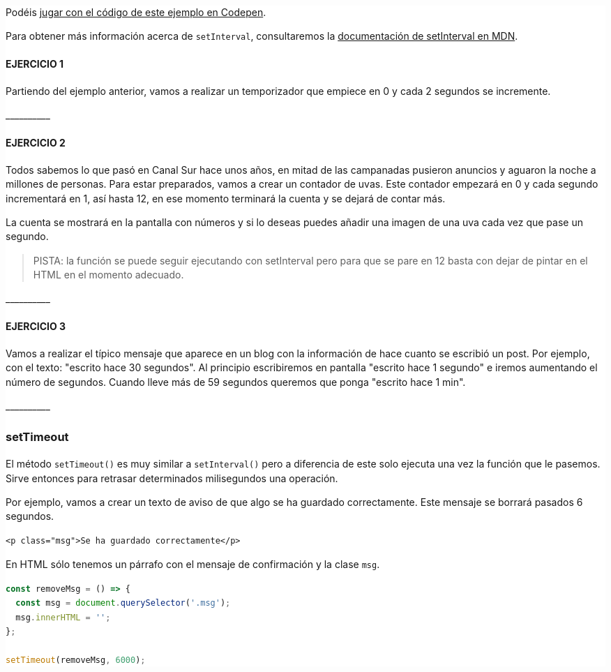 Podéis [jugar con el código de este ejemplo en Codepen](https://codepen.io/adalab/pen/POLdmN?editors=1010#0).

Para obtener más información acerca de `setInterval`, consultaremos la [documentación de setInterval en MDN](https://developer.mozilla.org/es/docs/Web/API/WindowTimers/setInterval).

#### EJERCICIO 1

Partiendo del ejemplo anterior, vamos a realizar un temporizador que empiece en 0 y cada 2 segundos se incremente.

\_\_\_\_\_\_\_\_\_\_

#### EJERCICIO 2

Todos sabemos lo que pasó en Canal Sur hace unos años, en mitad de las campanadas pusieron anuncios y aguaron la noche a millones de personas. Para estar preparados, vamos a crear un contador de uvas. Este contador empezará en 0 y cada segundo incrementará en 1, así hasta 12, en ese momento terminará la cuenta y se dejará de contar más.

La cuenta se mostrará en la pantalla con números y si lo deseas puedes añadir una imagen de una uva cada vez que pase un segundo.

> PISTA: la función se puede seguir ejecutando con setInterval pero para que se pare en 12 basta con dejar de pintar en el HTML en el momento adecuado.

\_\_\_\_\_\_\_\_\_\_

#### EJERCICIO 3

Vamos a realizar el típico mensaje que aparece en un blog con la información de hace cuanto se escribió un post. Por ejemplo, con el texto: "escrito hace 30 segundos". Al principio escribiremos en pantalla "escrito hace 1 segundo" e iremos aumentando el número de segundos. Cuando lleve más de 59 segundos queremos que ponga "escrito hace 1 min".

\_\_\_\_\_\_\_\_\_\_

### setTimeout

El método `setTimeout()` es muy similar a `setInterval()` pero a diferencia de este solo ejecuta una vez la función que le pasemos. Sirve entonces para retrasar determinados milisegundos una operación.

Por ejemplo, vamos a crear un texto de aviso de que algo se ha guardado correctamente. Este mensaje se borrará pasados 6 segundos.

```markup
<p class="msg">Se ha guardado correctamente</p>
```

En HTML sólo tenemos un párrafo con el mensaje de confirmación y la clase `msg`.

```javascript
const removeMsg = () => {
  const msg = document.querySelector('.msg');
  msg.innerHTML = '';
};

setTimeout(removeMsg, 6000);
```
